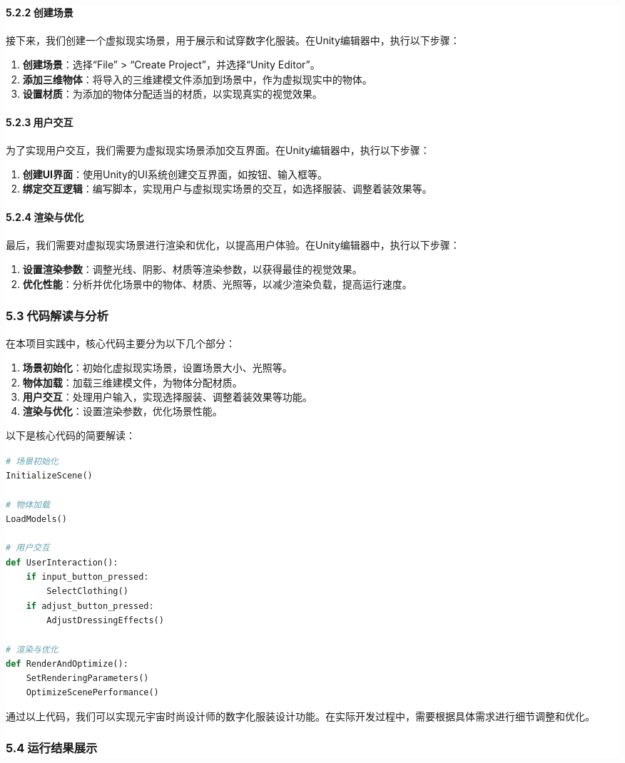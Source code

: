 #### 5.2.2 创建场景

接下来，我们创建一个虚拟现实场景，用于展示和试穿数字化服装。在Unity编辑器中，执行以下步骤：

1. **创建场景**：选择“File” > “Create Project”，并选择“Unity Editor”。
2. **添加三维物体**：将导入的三维建模文件添加到场景中，作为虚拟现实中的物体。
3. **设置材质**：为添加的物体分配适当的材质，以实现真实的视觉效果。

#### 5.2.3 用户交互

为了实现用户交互，我们需要为虚拟现实场景添加交互界面。在Unity编辑器中，执行以下步骤：

1. **创建UI界面**：使用Unity的UI系统创建交互界面，如按钮、输入框等。
2. **绑定交互逻辑**：编写脚本，实现用户与虚拟现实场景的交互，如选择服装、调整着装效果等。

#### 5.2.4 渲染与优化

最后，我们需要对虚拟现实场景进行渲染和优化，以提高用户体验。在Unity编辑器中，执行以下步骤：

1. **设置渲染参数**：调整光线、阴影、材质等渲染参数，以获得最佳的视觉效果。
2. **优化性能**：分析并优化场景中的物体、材质、光照等，以减少渲染负载，提高运行速度。

### 5.3 代码解读与分析

在本项目实践中，核心代码主要分为以下几个部分：

1. **场景初始化**：初始化虚拟现实场景，设置场景大小、光照等。
2. **物体加载**：加载三维建模文件，为物体分配材质。
3. **用户交互**：处理用户输入，实现选择服装、调整着装效果等功能。
4. **渲染与优化**：设置渲染参数，优化场景性能。

以下是核心代码的简要解读：

```python
# 场景初始化
InitializeScene()

# 物体加载
LoadModels()

# 用户交互
def UserInteraction():
    if input_button_pressed:
        SelectClothing()
    if adjust_button_pressed:
        AdjustDressingEffects()

# 渲染与优化
def RenderAndOptimize():
    SetRenderingParameters()
    OptimizeScenePerformance()
```

通过以上代码，我们可以实现元宇宙时尚设计师的数字化服装设计功能。在实际开发过程中，需要根据具体需求进行细节调整和优化。

### 5.4 运行结果展示
